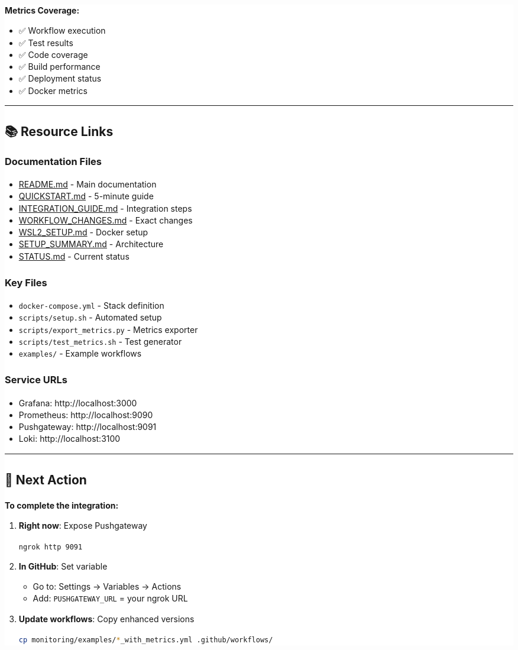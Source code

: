 **Metrics Coverage:**
- ✅ Workflow execution
- ✅ Test results
- ✅ Code coverage
- ✅ Build performance
- ✅ Deployment status
- ✅ Docker metrics

---

## 📚 Resource Links

### Documentation Files
- [README.md](README.md) - Main documentation
- [QUICKSTART.md](QUICKSTART.md) - 5-minute guide
- [INTEGRATION_GUIDE.md](INTEGRATION_GUIDE.md) - Integration steps
- [WORKFLOW_CHANGES.md](WORKFLOW_CHANGES.md) - Exact changes
- [WSL2_SETUP.md](WSL2_SETUP.md) - Docker setup
- [SETUP_SUMMARY.md](SETUP_SUMMARY.md) - Architecture
- [STATUS.md](STATUS.md) - Current status

### Key Files
- `docker-compose.yml` - Stack definition
- `scripts/setup.sh` - Automated setup
- `scripts/export_metrics.py` - Metrics exporter
- `scripts/test_metrics.sh` - Test generator
- `examples/` - Example workflows

### Service URLs
- Grafana: http://localhost:3000
- Prometheus: http://localhost:9090
- Pushgateway: http://localhost:9091
- Loki: http://localhost:3100

---

## 🎯 Next Action

**To complete the integration:**

1. **Right now**: Expose Pushgateway
   ```bash
   ngrok http 9091
   ```

2. **In GitHub**: Set variable
   - Go to: Settings → Variables → Actions
   - Add: `PUSHGATEWAY_URL` = your ngrok URL

3. **Update workflows**: Copy enhanced versions
   ```bash
   cp monitoring/examples/*_with_metrics.yml .github/workflows/
   ```
